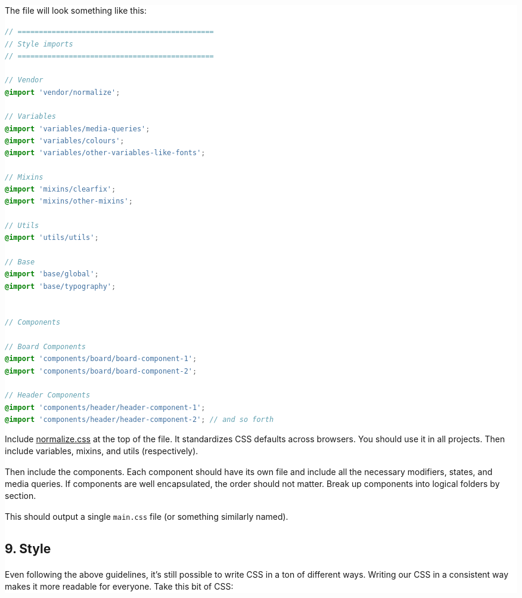 The file will look something like this:

``` SCSS
// ==============================================
// Style imports
// ==============================================

// Vendor
@import 'vendor/normalize';

// Variables
@import 'variables/media-queries';
@import 'variables/colours';
@import 'variables/other-variables-like-fonts';

// Mixins
@import 'mixins/clearfix';
@import 'mixins/other-mixins';

// Utils
@import 'utils/utils';

// Base
@import 'base/global';
@import 'base/typography';


// Components

// Board Components
@import 'components/board/board-component-1';
@import 'components/board/board-component-2';

// Header Components
@import 'components/header/header-component-1';
@import 'components/header/header-component-2'; // and so forth


```

Include [normalize.css](http://necolas.github.io/normalize.css/) at the top of the file. It standardizes CSS defaults across browsers. You should use it in all projects. Then include variables, mixins, and utils (respectively).

Then include the components. Each component should have its own file and include all the necessary modifiers, states, and media queries. If components are well encapsulated, the order should not matter. Break up components into logical folders by section.

This should output a single `main.css` file (or something similarly named).


## 9. Style

Even following the above guidelines, it’s still possible to write CSS in a ton of different ways. Writing our CSS in a consistent way makes it more readable for everyone. Take this bit of CSS:
